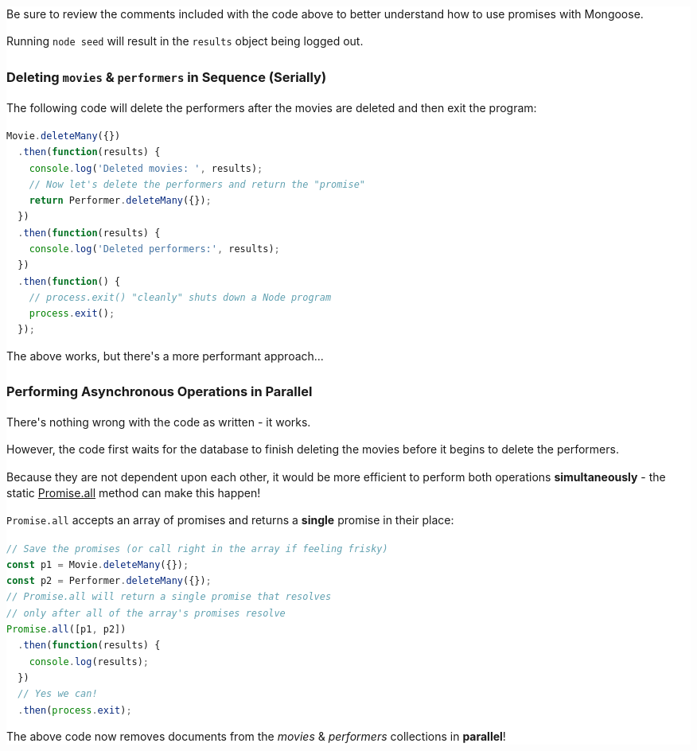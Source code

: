 Be sure to review the comments included with the code above to better understand how to use promises with Mongoose.

Running `node seed` will result in the `results` object being logged out.

### Deleting `movies` & `performers` in Sequence (Serially)

The following code will delete the performers after the movies are deleted and then exit the program:

```js
Movie.deleteMany({})
  .then(function(results) {
    console.log('Deleted movies: ', results);
    // Now let's delete the performers and return the "promise"
    return Performer.deleteMany({});
  })
  .then(function(results) {
    console.log('Deleted performers:', results);
  })
  .then(function() {
    // process.exit() "cleanly" shuts down a Node program
    process.exit();
  });
``` 

The above works, but there's a more performant approach... 

### Performing Asynchronous Operations in Parallel

There's nothing wrong with the code as written - it works.

However, the code first waits for the database to finish deleting the movies before it begins to delete the performers.

Because they are not dependent upon each other, it would be more efficient to perform both operations **simultaneously** - the static [Promise.all](https://developer.mozilla.org/en-US/docs/Web/JavaScript/Reference/Global_Objects/Promise/all) method can make this happen!

`Promise.all` accepts an array of promises and returns a **single** promise in their place:

```js
// Save the promises (or call right in the array if feeling frisky)
const p1 = Movie.deleteMany({});
const p2 = Performer.deleteMany({});
// Promise.all will return a single promise that resolves
// only after all of the array's promises resolve
Promise.all([p1, p2])
  .then(function(results) {
    console.log(results);
  })
  // Yes we can!
  .then(process.exit);
```

The above code now removes documents from the _movies_ & _performers_ collections in **parallel**!
